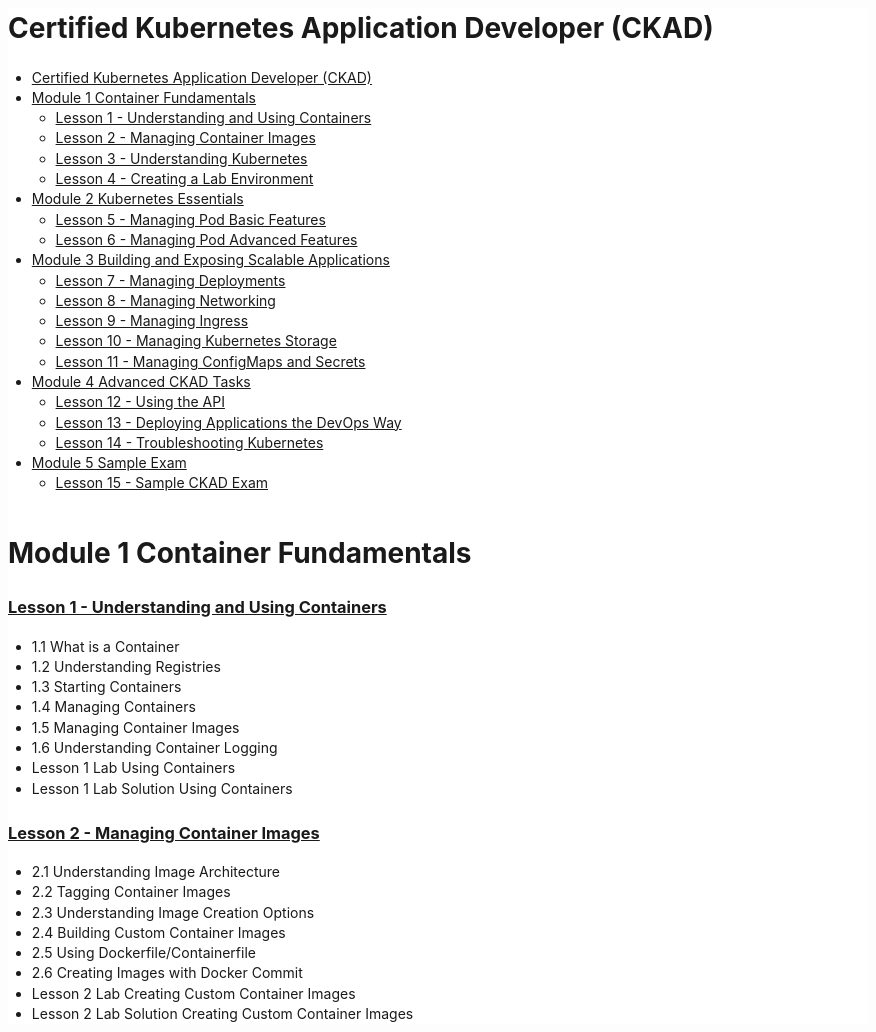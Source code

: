 # Certified Kubernetes Application Developer (CKAD)

- [Certified Kubernetes Application Developer (CKAD)](#certified-kubernetes-application-developer-ckad)
- [Module 1 Container Fundamentals](#module-1-container-fundamentals)
    - [Lesson 1 - Understanding and Using Containers](#lesson-1---understanding-and-using-containers)
    - [Lesson 2 - Managing Container Images](#lesson-2---managing-container-images)
    - [Lesson 3 - Understanding Kubernetes](#lesson-3---understanding-kubernetes)
    - [Lesson 4 - Creating a Lab Environment](#lesson-4---creating-a-lab-environment)
- [Module 2 Kubernetes Essentials](#module-2-kubernetes-essentials)
    - [Lesson 5 - Managing Pod Basic Features](#lesson-5---managing-pod-basic-features)
    - [Lesson 6 - Managing Pod Advanced Features](#lesson-6---managing-pod-advanced-features)
- [Module 3 Building and Exposing Scalable Applications](#module-3-building-and-exposing-scalable-applications)
    - [Lesson 7 - Managing Deployments](#lesson-7---managing-deployments)
    - [Lesson 8 - Managing Networking](#lesson-8---managing-networking)
    - [Lesson 9 - Managing Ingress](#lesson-9---managing-ingress)
    - [Lesson 10 - Managing Kubernetes Storage](#lesson-10---managing-kubernetes-storage)
    - [Lesson 11 - Managing ConfigMaps and Secrets](#lesson-11---managing-configmaps-and-secrets)
- [Module 4 Advanced CKAD Tasks](#module-4-advanced-ckad-tasks)
    - [Lesson 12 - Using the API](#lesson-12---using-the-api)
    - [Lesson 13 - Deploying Applications the DevOps Way](#lesson-13---deploying-applications-the-devops-way)
    - [Lesson 14 - Troubleshooting Kubernetes](#lesson-14---troubleshooting-kubernetes)
- [Module 5 Sample Exam](#module-5-sample-exam)
    - [Lesson 15 - Sample CKAD Exam](#lesson-15---sample-ckad-exam)

# Module 1 Container Fundamentals

### [Lesson 1 - Understanding and Using Containers](lessons/Lesson-1-Understanding-and-Using-Containers.md)

- 1.1 What is a Container
- 1.2 Understanding Registries
- 1.3 Starting Containers
- 1.4 Managing Containers
- 1.5 Managing Container Images
- 1.6 Understanding Container Logging
- Lesson 1 Lab Using Containers
- Lesson 1 Lab Solution Using Containers

### [Lesson 2 - Managing Container Images](lessons/Lesson-2-Managing-Container-Images.md)

- 2.1 Understanding Image Architecture
- 2.2 Tagging Container Images
- 2.3 Understanding Image Creation Options
- 2.4 Building Custom Container Images
- 2.5 Using Dockerfile/Containerfile
- 2.6 Creating Images with Docker Commit
- Lesson 2 Lab Creating Custom Container Images
- Lesson 2 Lab Solution Creating Custom Container Images
